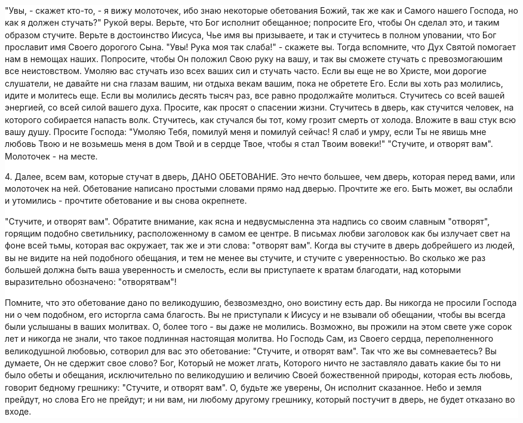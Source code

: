 "Увы, - скажет кто-то, - я вижу молоточек, ибо знаю некоторые обетования
Божий, так же как и Самого нашего Господа, но как я должен стучать?"
Рукой веры. Верьте, что Бог исполнит обещанное; попросите Его, чтобы Он
сделал это, и таким образом стучите. Верьте в достоинство Иисуса, Чье
имя вы призываете, и так и стучитесь в полном уповании, что Бог
прославит имя Своего дорогого Сына. "Увы! Рука моя так слаба!" - скажете
вы. Тогда вспомните, что Дух Святой помогает нам в немощах наших.
Попросите, чтобы Он положил Свою руку на вашу, и так вы сможете стучать
с превозмогаюшим все неистовством. Умоляю вас стучать изо всех ваших сил
и стучать часто. Если вы еще не во Христе, мои дорогие слушатели, не
давайте ни сна глазам вашим, ни отдыха векам вашим, пока не обретете
Его. Если вы хоть раз молились, идите и молитесь еще. Если вы молились
десять тысяч раз, все равно продолжайте молиться. Стучитесь со всей
вашей энергией, со всей силой вашего духа. Просите, как просят о
спасении жизни. Стучитесь в дверь, как стучится человек, на которого
собирается напасть волк. Стучитесь, как стучался бы тот, кому грозит
смерть от холода. Вложите в ваш стук всю вашу душу. Просите Господа:
"Умоляю Тебя, помилуй меня и помилуй сейчас! Я слаб и умру, если Ты не
явишь мне любовь Твою и не возьмешь меня в дом Твой и в сердце Твое,
чтобы я стал Твоим вовеки!" "Стучите, и отворят вам". Молоточек - на
месте.

​4. Далее, всем вам, которые стучат в дверь, ДАНО ОБЕТОВАНИЕ. Это нечто
большее, чем дверь, которая перед вами, или молоточек на ней. Обетование
написано простыми словами прямо над дверью. Прочтите же его. Быть может,
вы ослабли и утомились - прочтите обетование и вы снова окрепнете.

"Стучите, и отворят вам". Обратите внимание, как ясна и недвусмысленна
эта надпись со своим славным "отворят", горящим подобно светильнику,
расположенному в самом ее центре. В письмах любви заголовок как бы
излучает свет на фоне всей тьмы, которая вас окружает, так же и эти
слова: "отворят вам". Когда вы стучите в дверь добрейшего из людей, вы
не видите на ней подобного обещания, и тем не менее вы стучите, и
стучите с уверенностью. Во сколько же раз большей должна быть ваша
уверенность и смелость, если вы приступаете к вратам благодати, над
которыми выразительно обозначено: "отворятвам"!

Помните, что это обетование дано по великодушию, безвозмездно, оно
воистину есть дар. Вы никогда не просили Господа ни о чем подобном, его
исторгла сама благость. Вы не приступали к Иисусу и не взывали об
обещании, чтобы вы всегда были услышаны в ваших молитвах. О, более того - вы даже не молились. Возможно, вы прожили на этом свете уже сорок лет
и никогда не знали, что такое подлинная настоящая молитва. Но Господь
Сам, из Своего сердца, переполненного великодушной любовью, сотворил для
вас это обетование: "Стучите, и отворят вам". Так что же вы
сомневаетесь? Вы думаете, Он не сдержит свое слово? Бог, Который не
может лгать, Которого ничто не заставляло давать какие бы то ни было
обеты и обещания, исключительно по великодушию и величию Своей
божественной природы, которая есть любовь, говорит бедному грешнику:
"Стучите, и отворят вам". О, будьте же уверены, Он исполнит сказанное.
Небо и земля прейдут, но слова Его не прейдут; и ни вам, ни любому
другому грешнику, который постучит в дверь, не будет отказано во входе.
